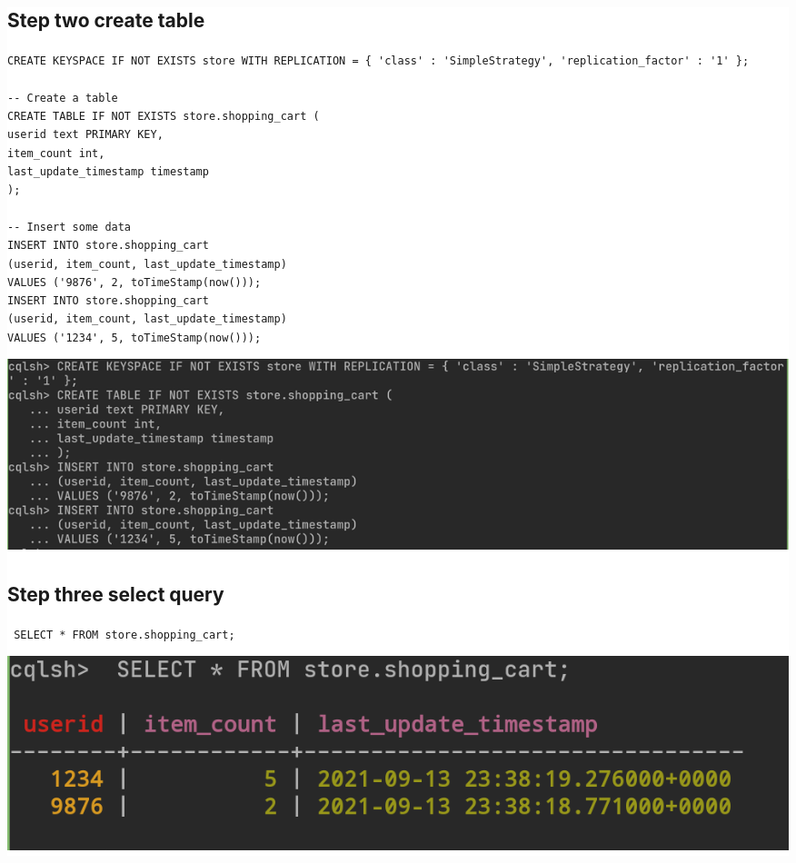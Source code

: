## Step two create table
```
CREATE KEYSPACE IF NOT EXISTS store WITH REPLICATION = { 'class' : 'SimpleStrategy', 'replication_factor' : '1' };

-- Create a table
CREATE TABLE IF NOT EXISTS store.shopping_cart (
userid text PRIMARY KEY,
item_count int,
last_update_timestamp timestamp
);

-- Insert some data
INSERT INTO store.shopping_cart
(userid, item_count, last_update_timestamp)
VALUES ('9876', 2, toTimeStamp(now()));
INSERT INTO store.shopping_cart
(userid, item_count, last_update_timestamp)
VALUES ('1234', 5, toTimeStamp(now()));
```
![Table](create.png)

## Step three select query
```
 SELECT * FROM store.shopping_cart;
```
![Select](select.png)
